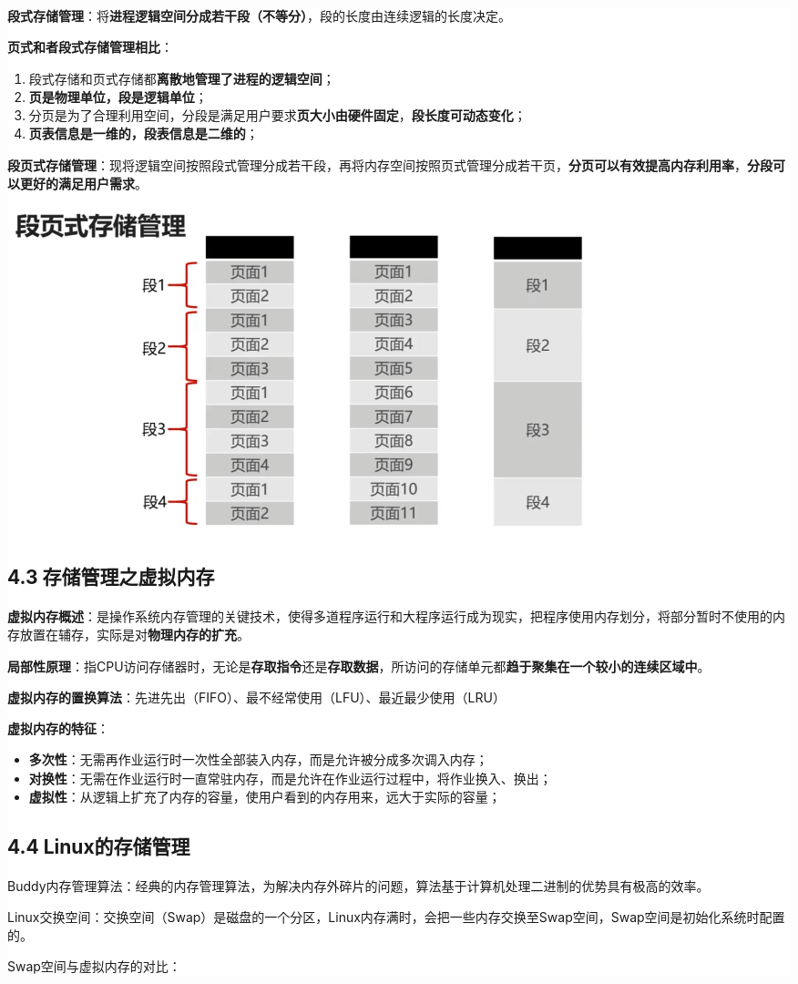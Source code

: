 

**段式存储管理**：将**进程逻辑空间分成若干段（不等分）**，段的长度由连续逻辑的长度决定。

**页式和者段式存储管理相比**：

1. 段式存储和页式存储都**离散地管理了进程的逻辑空间**；
2. **页是物理单位，段是逻辑单位**；
3. 分页是为了合理利用空间，分段是满足用户要求**页大小由硬件固定**，**段长度可动态变化**；
4. **页表信息是一维的，段表信息是二维的**；

**段页式存储管理**：现将逻辑空间按照段式管理分成若干段，再将内存空间按照页式管理分成若干页，**分页可以有效提高内存利用率**，**分段可以更好的满足用户需求**。

![img](计算机操作系统.assets/MBXY-CR-9df867c6ecd36123c57a0abfab52fa99.png)



## 4.3 存储管理之虚拟内存

**虚拟内存概述**：是操作系统内存管理的关键技术，使得多道程序运行和大程序运行成为现实，把程序使用内存划分，将部分暂时不使用的内存放置在辅存，实际是对**物理内存的扩充**。

**局部性原理**：指CPU访问存储器时，无论是**存取指令**还是**存取数据**，所访问的存储单元都**趋于聚集在一个较小的连续区域中**。

**虚拟内存的置换算法**：先进先出（FIFO）、最不经常使用（LFU）、最近最少使用（LRU）

**虚拟内存的特征**：

- **多次性**：无需再作业运行时一次性全部装入内存，而是允许被分成多次调入内存；
- **对换性**：无需在作业运行时一直常驻内存，而是允许在作业运行过程中，将作业换入、换出；
- **虚拟性**：从逻辑上扩充了内存的容量，使用户看到的内存用来，远大于实际的容量；

## 4.4 Linux的存储管理

Buddy内存管理算法：经典的内存管理算法，为解决内存外碎片的问题，算法基于计算机处理二进制的优势具有极高的效率。

Linux交换空间：交换空间（Swap）是磁盘的一个分区，Linux内存满时，会把一些内存交换至Swap空间，Swap空间是初始化系统时配置的。

Swap空间与虚拟内存的对比：
